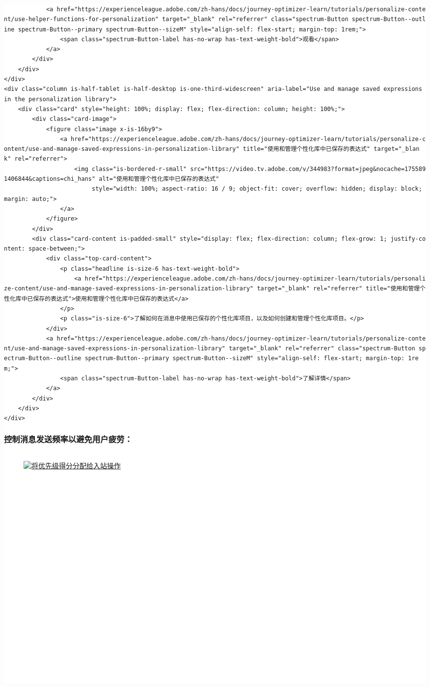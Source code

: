                 <a href="https://experienceleague.adobe.com/zh-hans/docs/journey-optimizer-learn/tutorials/personalize-content/use-helper-functions-for-personalization" target="_blank" rel="referrer" class="spectrum-Button spectrum-Button--outline spectrum-Button--primary spectrum-Button--sizeM" style="align-self: flex-start; margin-top: 1rem;">
                    <span class="spectrum-Button-label has-no-wrap has-text-weight-bold">观看</span>
                </a>
            </div>
        </div>
    </div>
    <div class="column is-half-tablet is-half-desktop is-one-third-widescreen" aria-label="Use and manage saved expressions in the personalization library">
        <div class="card" style="height: 100%; display: flex; flex-direction: column; height: 100%;">
            <div class="card-image">
                <figure class="image x-is-16by9">
                    <a href="https://experienceleague.adobe.com/zh-hans/docs/journey-optimizer-learn/tutorials/personalize-content/use-and-manage-saved-expressions-in-personalization-library" title="使用和管理个性化库中已保存的表达式" target="_blank" rel="referrer">
                        <img class="is-bordered-r-small" src="https://video.tv.adobe.com/v/344983?format=jpeg&nocache=1755891406844&captions=chi_hans" alt="使用和管理个性化库中已保存的表达式"
                             style="width: 100%; aspect-ratio: 16 / 9; object-fit: cover; overflow: hidden; display: block; margin: auto;">
                    </a>
                </figure>
            </div>
            <div class="card-content is-padded-small" style="display: flex; flex-direction: column; flex-grow: 1; justify-content: space-between;">
                <div class="top-card-content">
                    <p class="headline is-size-6 has-text-weight-bold">
                        <a href="https://experienceleague.adobe.com/zh-hans/docs/journey-optimizer-learn/tutorials/personalize-content/use-and-manage-saved-expressions-in-personalization-library" target="_blank" rel="referrer" title="使用和管理个性化库中已保存的表达式">使用和管理个性化库中已保存的表达式</a>
                    </p>
                    <p class="is-size-6">了解如何在消息中使用已保存的个性化库项目，以及如何创建和管理个性化库项目。</p>
                </div>
                <a href="https://experienceleague.adobe.com/zh-hans/docs/journey-optimizer-learn/tutorials/personalize-content/use-and-manage-saved-expressions-in-personalization-library" target="_blank" rel="referrer" class="spectrum-Button spectrum-Button--outline spectrum-Button--primary spectrum-Button--sizeM" style="align-self: flex-start; margin-top: 1rem;">
                    <span class="spectrum-Button-label has-no-wrap has-text-weight-bold">了解详情</span>
                </a>
            </div>
        </div>
    </div>
</div>


### 控制消息发送频率以避免用户疲劳：



<div class="columns">
    <div class="column is-half-tablet is-half-desktop is-one-third-widescreen" aria-label="Assign Priority Scores to Inbound Actions">
        <div class="card" style="height: 100%; display: flex; flex-direction: column; height: 100%;">
            <div class="card-image">
                <figure class="image x-is-16by9">
                    <a href="https://experienceleague.adobe.com/zh-hans/docs/journey-optimizer-learn/tutorials/conflict-management/assign-priority-score" title="将优先级得分分配给入站操作" target="_blank" rel="referrer">
                        <img class="is-bordered-r-small" src="https://video.tv.adobe.com/v/3445011/?format=jpeg&nocache=1755891407584&captions=chi_hans" alt="将优先级得分分配给入站操作"
                             style="width: 100%; aspect-ratio: 16 / 9; object-fit: cover; overflow: hidden; display: block; margin: auto;">
                    </a>
                </figure>
            </div>